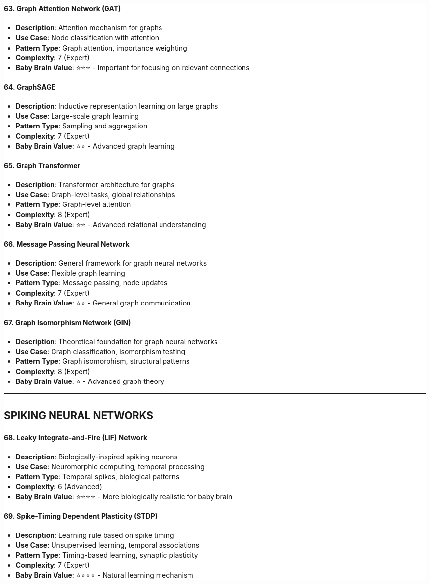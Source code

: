 #### **63. Graph Attention Network (GAT)**
- **Description**: Attention mechanism for graphs
- **Use Case**: Node classification with attention
- **Pattern Type**: Graph attention, importance weighting
- **Complexity**: 7 (Expert)
- **Baby Brain Value**: ⭐⭐⭐ - Important for focusing on relevant connections

#### **64. GraphSAGE**
- **Description**: Inductive representation learning on large graphs
- **Use Case**: Large-scale graph learning
- **Pattern Type**: Sampling and aggregation
- **Complexity**: 7 (Expert)
- **Baby Brain Value**: ⭐⭐ - Advanced graph learning

#### **65. Graph Transformer**
- **Description**: Transformer architecture for graphs
- **Use Case**: Graph-level tasks, global relationships
- **Pattern Type**: Graph-level attention
- **Complexity**: 8 (Expert)
- **Baby Brain Value**: ⭐⭐ - Advanced relational understanding

#### **66. Message Passing Neural Network**
- **Description**: General framework for graph neural networks
- **Use Case**: Flexible graph learning
- **Pattern Type**: Message passing, node updates
- **Complexity**: 7 (Expert)
- **Baby Brain Value**: ⭐⭐ - General graph communication

#### **67. Graph Isomorphism Network (GIN)**
- **Description**: Theoretical foundation for graph neural networks
- **Use Case**: Graph classification, isomorphism testing
- **Pattern Type**: Graph isomorphism, structural patterns
- **Complexity**: 8 (Expert)
- **Baby Brain Value**: ⭐ - Advanced graph theory

---

## SPIKING NEURAL NETWORKS

#### **68. Leaky Integrate-and-Fire (LIF) Network**
- **Description**: Biologically-inspired spiking neurons
- **Use Case**: Neuromorphic computing, temporal processing
- **Pattern Type**: Temporal spikes, biological patterns
- **Complexity**: 6 (Advanced)
- **Baby Brain Value**: ⭐⭐⭐⭐ - More biologically realistic for baby brain

#### **69. Spike-Timing Dependent Plasticity (STDP)**
- **Description**: Learning rule based on spike timing
- **Use Case**: Unsupervised learning, temporal associations
- **Pattern Type**: Timing-based learning, synaptic plasticity
- **Complexity**: 7 (Expert)
- **Baby Brain Value**: ⭐⭐⭐⭐ - Natural learning mechanism
